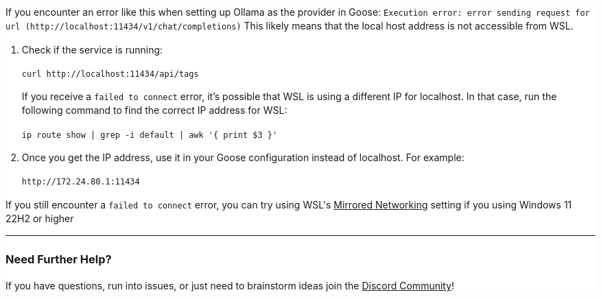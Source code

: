 If you encounter an error like this when setting up Ollama as the provider in Goose:
    ```
    Execution error: error sending request for url (http://localhost:11434/v1/chat/completions)
    ```
This likely means that the local host address is not accessible from WSL.
1. Check if the service is running:
    ```
    curl http://localhost:11434/api/tags
    ```
    If you receive a `failed to connect` error, it’s possible that WSL is using a different IP for localhost. In that case, run the following command to find the correct IP address for WSL:
    ```
    ip route show | grep -i default | awk '{ print $3 }'
    ```
2. Once you get the IP address, use it in your Goose configuration instead of localhost. For example:
    ```
    http://172.24.80.1:11434
    ```
    
If you still encounter a `failed to connect` error, you can try using WSL's [Mirrored Networking](https://learn.microsoft.com/en-us/windows/wsl/networking#mirrored-mode-networking) setting if you using Windows 11 22H2 or higher 

---
### Need Further Help? 
If you have questions, run into issues, or just need to brainstorm ideas join the [Discord Community][discord]!



[handling-rate-limits]: /docs/guides/handling-llm-rate-limits-with-goose
[installation]: /docs/getting-started/installation
[discord]: https://discord.gg/block-opensource
[goosehints]: /docs/guides/using-goosehints
[configure-llm-provider]: /docs/getting-started/providers
